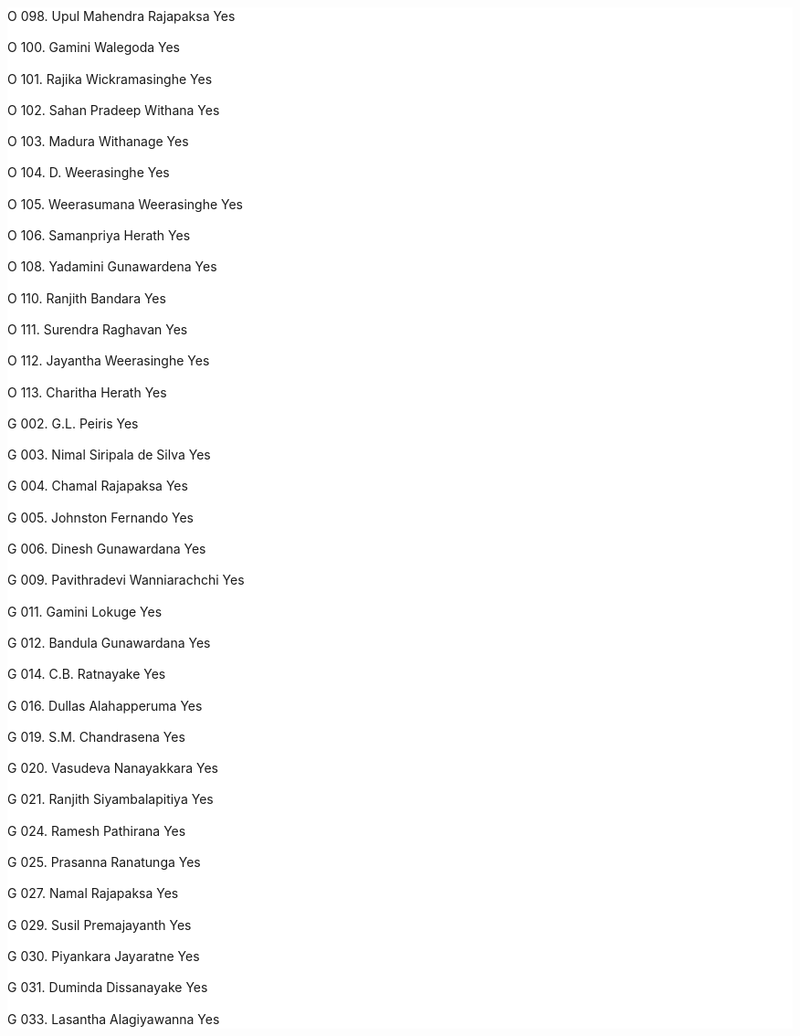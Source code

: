 O 098. Upul Mahendra Rajapaksa Yes

O 100. Gamini Walegoda Yes

O 101. Rajika Wickramasinghe Yes

O 102. Sahan Pradeep Withana Yes

O 103. Madura Withanage Yes

O 104. D. Weerasinghe Yes

O 105. Weerasumana Weerasinghe Yes

O 106. Samanpriya Herath Yes

O 108. Yadamini Gunawardena Yes

O 110. Ranjith Bandara Yes

O 111. Surendra Raghavan Yes

O 112. Jayantha Weerasinghe Yes

O 113. Charitha Herath Yes

G 002. G.L. Peiris Yes

G 003. Nimal Siripala de Silva Yes

G 004. Chamal Rajapaksa Yes

G 005. Johnston Fernando Yes

G 006. Dinesh Gunawardana Yes

G 009. Pavithradevi Wanniarachchi Yes

G 011. Gamini Lokuge Yes

G 012. Bandula Gunawardana Yes

G 014. C.B. Ratnayake Yes

G 016. Dullas Alahapperuma Yes

G 019. S.M. Chandrasena Yes

G 020. Vasudeva Nanayakkara Yes

G 021. Ranjith Siyambalapitiya Yes

G 024. Ramesh Pathirana Yes

G 025. Prasanna Ranatunga Yes

G 027. Namal Rajapaksa Yes

G 029. Susil Premajayanth Yes

G 030. Piyankara Jayaratne Yes

G 031. Duminda Dissanayake Yes

G 033. Lasantha Alagiyawanna Yes

